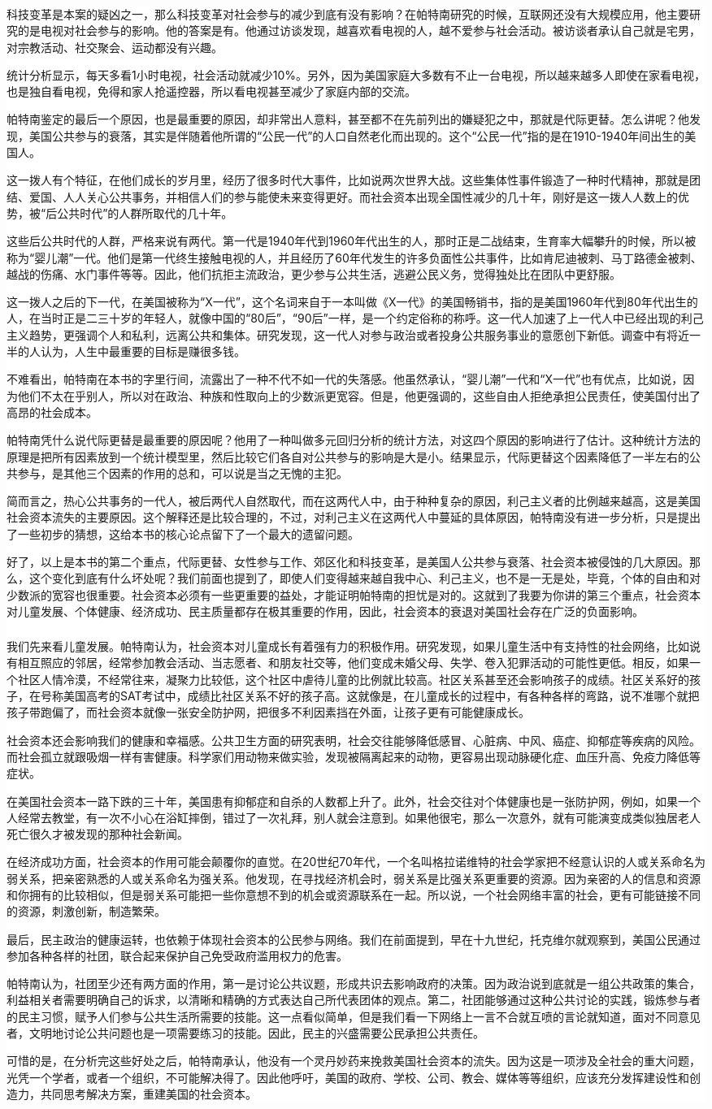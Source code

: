 科技变革是本案的疑凶之一，那么科技变革对社会参与的减少到底有没有影响？在帕特南研究的时候，互联网还没有大规模应用，他主要研究的是电视对社会参与的影响。他的答案是有。他通过访谈发现，越喜欢看电视的人，越不爱参与社会活动。被访谈者承认自己就是宅男，对宗教活动、社交聚会、运动都没有兴趣。

统计分析显示，每天多看1小时电视，社会活动就减少10%。另外，因为美国家庭大多数有不止一台电视，所以越来越多人即使在家看电视，也是独自看电视，免得和家人抢遥控器，所以看电视甚至减少了家庭内部的交流。

帕特南鉴定的最后一个原因，也是最重要的原因，却非常出人意料，甚至都不在先前列出的嫌疑犯之中，那就是代际更替。怎么讲呢？他发现，美国公共参与的衰落，其实是伴随着他所谓的“公民一代”的人口自然老化而出现的。这个“公民一代”指的是在1910-1940年间出生的美国人。

这一拨人有个特征，在他们成长的岁月里，经历了很多时代大事件，比如说两次世界大战。这些集体性事件锻造了一种时代精神，那就是团结、爱国、人人关心公共事务，并相信人们的参与能使未来变得更好。而社会资本出现全国性减少的几十年，刚好是这一拨人人数上的优势，被“后公共时代”的人群所取代的几十年。

这些后公共时代的人群，严格来说有两代。第一代是1940年代到1960年代出生的人，那时正是二战结束，生育率大幅攀升的时候，所以被称为“婴儿潮”一代。他们是第一代终生接触电视的人，并且经历了60年代发生的许多负面性公共事件，比如肯尼迪被刺、马丁路德金被刺、越战的伤痛、水门事件等等。因此，他们抗拒主流政治，更少参与公共生活，逃避公民义务，觉得独处比在团队中更舒服。

这一拨人之后的下一代，在美国被称为“X一代”，这个名词来自于一本叫做《X一代》的美国畅销书，指的是美国1960年代到80年代出生的人，在当时正是二三十岁的年轻人，就像中国的“80后”，“90后”一样，是一个约定俗称的称呼。这一代人加速了上一代人中已经出现的利己主义趋势，更强调个人和私利，远离公共和集体。研究发现，这一代人对参与政治或者投身公共服务事业的意愿创下新低。调查中有将近一半的人认为，人生中最重要的目标是赚很多钱。

不难看出，帕特南在本书的字里行间，流露出了一种不代不如一代的失落感。他虽然承认，“婴儿潮”一代和“X一代”也有优点，比如说，因为他们不太在乎别人，所以对在政治、种族和性取向上的少数派更宽容。但是，他更强调的，这些自由人拒绝承担公民责任，使美国付出了高昂的社会成本。

帕特南凭什么说代际更替是最重要的原因呢？他用了一种叫做多元回归分析的统计方法，对这四个原因的影响进行了估计。这种统计方法的原理是把所有因素放到一个统计模型里，然后比较它们各自对公共参与的影响是大是小。结果显示，代际更替这个因素降低了一半左右的公共参与，是其他三个因素的作用的总和，可以说是当之无愧的主犯。

简而言之，热心公共事务的一代人，被后两代人自然取代，而在这两代人中，由于种种复杂的原因，利己主义者的比例越来越高，这是美国社会资本流失的主要原因。这个解释还是比较合理的，不过，对利己主义在这两代人中蔓延的具体原因，帕特南没有进一步分析，只是提出了一些初步的猜想，这给本书的核心论点留下了一个最大的遗留问题。

好了，以上是本书的第二个重点，代际更替、女性参与工作、郊区化和科技变革，是美国人公共参与衰落、社会资本被侵蚀的几大原因。那么，这个变化到底有什么坏处呢？我们前面也提到了，即使人们变得越来越自我中心、利己主义，也不是一无是处，毕竟，个体的自由和对少数派的宽容也很重要。社会资本必须有一些更重要的益处，才能证明帕特南的担忧是对的。这就到了我要为你讲的第三个重点，社会资本对儿童发展、个体健康、经济成功、民主质量都存在极其重要的作用，因此，社会资本的衰退对美国社会存在广泛的负面影响。

###  



我们先来看儿童发展。帕特南认为，社会资本对儿童成长有着强有力的积极作用。研究发现，如果儿童生活中有支持性的社会网络，比如说有相互照应的邻居，经常参加教会活动、当志愿者、和朋友社交等，他们变成未婚父母、失学、卷入犯罪活动的可能性更低。相反，如果一个社区人情冷漠，不经常往来，凝聚力比较低，这个社区中虐待儿童的比例就比较高。社区关系甚至还会影响孩子的成绩。社区关系好的孩子，在号称美国高考的SAT考试中，成绩比社区关系不好的孩子高。这就像是，在儿童成长的过程中，有各种各样的弯路，说不准哪个就把孩子带跑偏了，而社会资本就像一张安全防护网，把很多不利因素挡在外面，让孩子更有可能健康成长。

社会资本还会影响我们的健康和幸福感。公共卫生方面的研究表明，社会交往能够降低感冒、心脏病、中风、癌症、抑郁症等疾病的风险。而社会孤立就跟吸烟一样有害健康。科学家们用动物来做实验，发现被隔离起来的动物，更容易出现动脉硬化症、血压升高、免疫力降低等症状。

在美国社会资本一路下跌的三十年，美国患有抑郁症和自杀的人数都上升了。此外，社会交往对个体健康也是一张防护网，例如，如果一个人经常去教堂，有一次不小心在浴缸摔倒，错过了一次礼拜，别人就会注意到。如果他很宅，那么一次意外，就有可能演变成类似独居老人死亡很久才被发现的那种社会新闻。

在经济成功方面，社会资本的作用可能会颠覆你的直觉。在20世纪70年代，一个名叫格拉诺维特的社会学家把不经意认识的人或关系命名为弱关系，把亲密熟悉的人或关系命名为强关系。他发现，在寻找经济机会时，弱关系是比强关系更重要的资源。因为亲密的人的信息和资源和你拥有的比较相似，但是弱关系可能把一些你意想不到的机会或资源联系在一起。所以说，一个社会网络丰富的社会，更有可能链接不同的资源，刺激创新，制造繁荣。

最后，民主政治的健康运转，也依赖于体现社会资本的公民参与网络。我们在前面提到，早在十九世纪，托克维尔就观察到，美国公民通过参加各种各样的社团，联合起来保护自己免受政府滥用权力的危害。

帕特南认为，社团至少还有两方面的作用，第一是讨论公共议题，形成共识去影响政府的决策。因为政治说到底就是一组公共政策的集合，利益相关者需要明确自己的诉求，以清晰和精确的方式表达自己所代表团体的观点。第二，社团能够通过这种公共讨论的实践，锻炼参与者的民主习惯，赋予人们参与公共生活所需要的技能。这一点看似简单，但是我们看一下网络上一言不合就互喷的言论就知道，面对不同意见者，文明地讨论公共问题也是一项需要练习的技能。因此，民主的兴盛需要公民承担公共责任。

可惜的是，在分析完这些好处之后，帕特南承认，他没有一个灵丹妙药来挽救美国社会资本的流失。因为这是一项涉及全社会的重大问题，光凭一个学者，或者一个组织，不可能解决得了。因此他呼吁，美国的政府、学校、公司、教会、媒体等等组织，应该充分发挥建设性和创造力，共同思考解决方案，重建美国的社会资本。

###  


